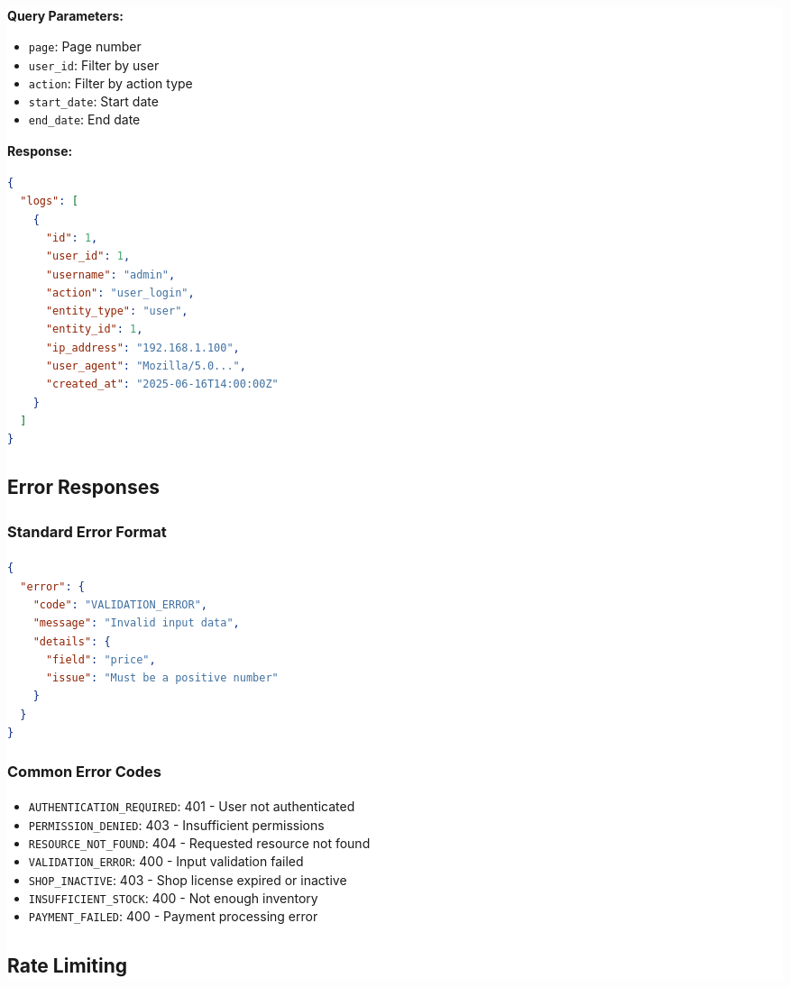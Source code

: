 **Query Parameters:**
- `page`: Page number
- `user_id`: Filter by user
- `action`: Filter by action type
- `start_date`: Start date
- `end_date`: End date

**Response:**
```json
{
  "logs": [
    {
      "id": 1,
      "user_id": 1,
      "username": "admin",
      "action": "user_login",
      "entity_type": "user",
      "entity_id": 1,
      "ip_address": "192.168.1.100",
      "user_agent": "Mozilla/5.0...",
      "created_at": "2025-06-16T14:00:00Z"
    }
  ]
}
```

## Error Responses

### Standard Error Format
```json
{
  "error": {
    "code": "VALIDATION_ERROR",
    "message": "Invalid input data",
    "details": {
      "field": "price",
      "issue": "Must be a positive number"
    }
  }
}
```

### Common Error Codes
- `AUTHENTICATION_REQUIRED`: 401 - User not authenticated
- `PERMISSION_DENIED`: 403 - Insufficient permissions
- `RESOURCE_NOT_FOUND`: 404 - Requested resource not found
- `VALIDATION_ERROR`: 400 - Input validation failed
- `SHOP_INACTIVE`: 403 - Shop license expired or inactive
- `INSUFFICIENT_STOCK`: 400 - Not enough inventory
- `PAYMENT_FAILED`: 400 - Payment processing error

## Rate Limiting
